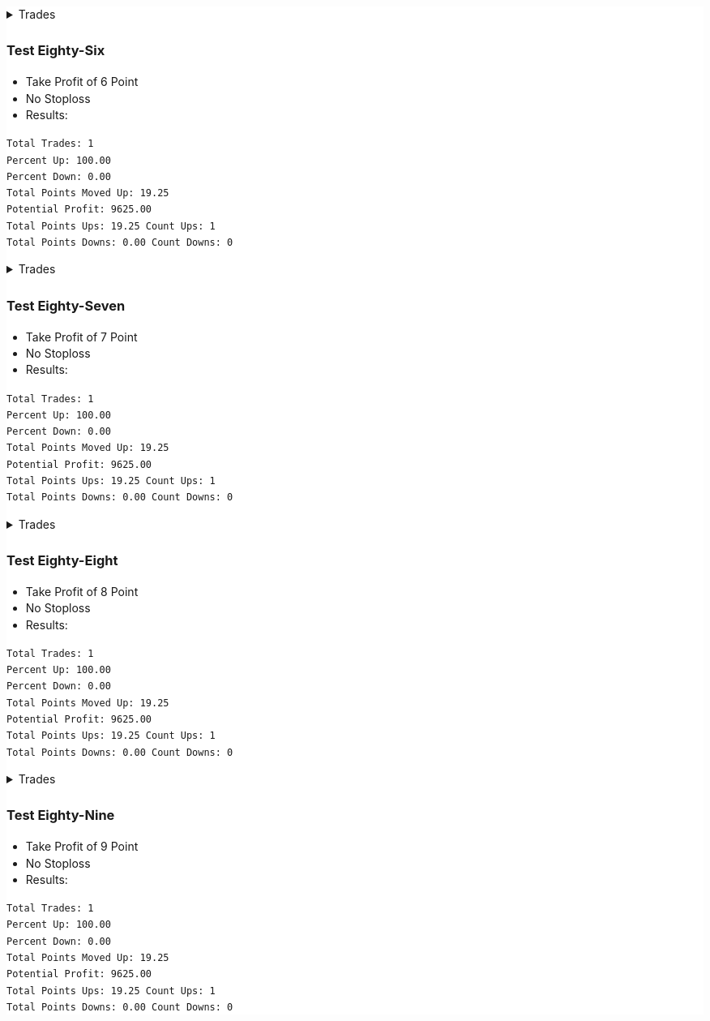 <details><summary>Trades</summary></details>

### Test Eighty-Six
* Take Profit of 6 Point
* No Stoploss
* Results:
```
Total Trades: 1
Percent Up: 100.00
Percent Down: 0.00
Total Points Moved Up: 19.25
Potential Profit: 9625.00
Total Points Ups: 19.25 Count Ups: 1
Total Points Downs: 0.00 Count Downs: 0
```

<details><summary>Trades</summary></details>

### Test Eighty-Seven
* Take Profit of 7 Point
* No Stoploss
* Results:
```
Total Trades: 1
Percent Up: 100.00
Percent Down: 0.00
Total Points Moved Up: 19.25
Potential Profit: 9625.00
Total Points Ups: 19.25 Count Ups: 1
Total Points Downs: 0.00 Count Downs: 0
```

<details><summary>Trades</summary></details>

### Test Eighty-Eight
* Take Profit of 8 Point
* No Stoploss
* Results:
```
Total Trades: 1
Percent Up: 100.00
Percent Down: 0.00
Total Points Moved Up: 19.25
Potential Profit: 9625.00
Total Points Ups: 19.25 Count Ups: 1
Total Points Downs: 0.00 Count Downs: 0
```

<details><summary>Trades</summary></details>

### Test Eighty-Nine
* Take Profit of 9 Point
* No Stoploss
* Results:
```
Total Trades: 1
Percent Up: 100.00
Percent Down: 0.00
Total Points Moved Up: 19.25
Potential Profit: 9625.00
Total Points Ups: 19.25 Count Ups: 1
Total Points Downs: 0.00 Count Downs: 0
```
